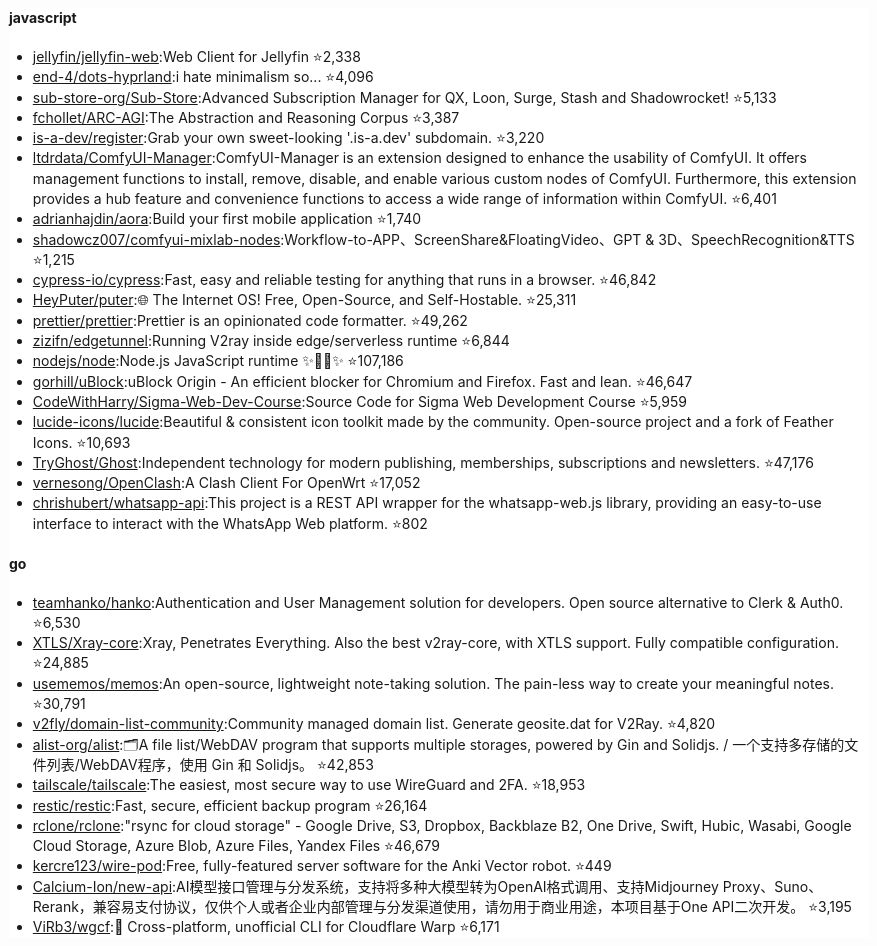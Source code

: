 #### javascript
* [jellyfin/jellyfin-web](https://github.com/jellyfin/jellyfin-web):Web Client for Jellyfin ⭐2,338
* [end-4/dots-hyprland](https://github.com/end-4/dots-hyprland):i hate minimalism so... ⭐4,096
* [sub-store-org/Sub-Store](https://github.com/sub-store-org/Sub-Store):Advanced Subscription Manager for QX, Loon, Surge, Stash and Shadowrocket! ⭐5,133
* [fchollet/ARC-AGI](https://github.com/fchollet/ARC-AGI):The Abstraction and Reasoning Corpus ⭐3,387
* [is-a-dev/register](https://github.com/is-a-dev/register):Grab your own sweet-looking '.is-a.dev' subdomain. ⭐3,220
* [ltdrdata/ComfyUI-Manager](https://github.com/ltdrdata/ComfyUI-Manager):ComfyUI-Manager is an extension designed to enhance the usability of ComfyUI. It offers management functions to install, remove, disable, and enable various custom nodes of ComfyUI. Furthermore, this extension provides a hub feature and convenience functions to access a wide range of information within ComfyUI. ⭐6,401
* [adrianhajdin/aora](https://github.com/adrianhajdin/aora):Build your first mobile application ⭐1,740
* [shadowcz007/comfyui-mixlab-nodes](https://github.com/shadowcz007/comfyui-mixlab-nodes):Workflow-to-APP、ScreenShare&FloatingVideo、GPT & 3D、SpeechRecognition&TTS ⭐1,215
* [cypress-io/cypress](https://github.com/cypress-io/cypress):Fast, easy and reliable testing for anything that runs in a browser. ⭐46,842
* [HeyPuter/puter](https://github.com/HeyPuter/puter):🌐 The Internet OS! Free, Open-Source, and Self-Hostable. ⭐25,311
* [prettier/prettier](https://github.com/prettier/prettier):Prettier is an opinionated code formatter. ⭐49,262
* [zizifn/edgetunnel](https://github.com/zizifn/edgetunnel):Running V2ray inside edge/serverless runtime ⭐6,844
* [nodejs/node](https://github.com/nodejs/node):Node.js JavaScript runtime ✨🐢🚀✨ ⭐107,186
* [gorhill/uBlock](https://github.com/gorhill/uBlock):uBlock Origin - An efficient blocker for Chromium and Firefox. Fast and lean. ⭐46,647
* [CodeWithHarry/Sigma-Web-Dev-Course](https://github.com/CodeWithHarry/Sigma-Web-Dev-Course):Source Code for Sigma Web Development Course ⭐5,959
* [lucide-icons/lucide](https://github.com/lucide-icons/lucide):Beautiful & consistent icon toolkit made by the community. Open-source project and a fork of Feather Icons. ⭐10,693
* [TryGhost/Ghost](https://github.com/TryGhost/Ghost):Independent technology for modern publishing, memberships, subscriptions and newsletters. ⭐47,176
* [vernesong/OpenClash](https://github.com/vernesong/OpenClash):A Clash Client For OpenWrt ⭐17,052
* [chrishubert/whatsapp-api](https://github.com/chrishubert/whatsapp-api):This project is a REST API wrapper for the whatsapp-web.js library, providing an easy-to-use interface to interact with the WhatsApp Web platform. ⭐802

#### go
* [teamhanko/hanko](https://github.com/teamhanko/hanko):Authentication and User Management solution for developers. Open source alternative to Clerk & Auth0. ⭐6,530
* [XTLS/Xray-core](https://github.com/XTLS/Xray-core):Xray, Penetrates Everything. Also the best v2ray-core, with XTLS support. Fully compatible configuration. ⭐24,885
* [usememos/memos](https://github.com/usememos/memos):An open-source, lightweight note-taking solution. The pain-less way to create your meaningful notes. ⭐30,791
* [v2fly/domain-list-community](https://github.com/v2fly/domain-list-community):Community managed domain list. Generate geosite.dat for V2Ray. ⭐4,820
* [alist-org/alist](https://github.com/alist-org/alist):🗂️A file list/WebDAV program that supports multiple storages, powered by Gin and Solidjs. / 一个支持多存储的文件列表/WebDAV程序，使用 Gin 和 Solidjs。 ⭐42,853
* [tailscale/tailscale](https://github.com/tailscale/tailscale):The easiest, most secure way to use WireGuard and 2FA. ⭐18,953
* [restic/restic](https://github.com/restic/restic):Fast, secure, efficient backup program ⭐26,164
* [rclone/rclone](https://github.com/rclone/rclone):"rsync for cloud storage" - Google Drive, S3, Dropbox, Backblaze B2, One Drive, Swift, Hubic, Wasabi, Google Cloud Storage, Azure Blob, Azure Files, Yandex Files ⭐46,679
* [kercre123/wire-pod](https://github.com/kercre123/wire-pod):Free, fully-featured server software for the Anki Vector robot. ⭐449
* [Calcium-Ion/new-api](https://github.com/Calcium-Ion/new-api):AI模型接口管理与分发系统，支持将多种大模型转为OpenAI格式调用、支持Midjourney Proxy、Suno、Rerank，兼容易支付协议，仅供个人或者企业内部管理与分发渠道使用，请勿用于商业用途，本项目基于One API二次开发。 ⭐3,195
* [ViRb3/wgcf](https://github.com/ViRb3/wgcf):🚤 Cross-platform, unofficial CLI for Cloudflare Warp ⭐6,171